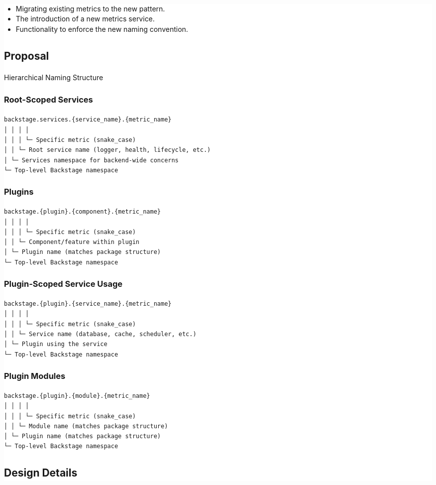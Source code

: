 - Migrating existing metrics to the new pattern.
- The introduction of a new metrics service.
- Functionality to enforce the new naming convention.

## Proposal

Hierarchical Naming Structure

### Root-Scoped Services

```markdown
backstage.services.{service_name}.{metric_name}
│ │ │ │
│ │ │ └─ Specific metric (snake_case)
│ │ └─ Root service name (logger, health, lifecycle, etc.)
│ └─ Services namespace for backend-wide concerns
└─ Top-level Backstage namespace
```

### Plugins

```markdown
backstage.{plugin}.{component}.{metric_name}
│ │ │ │
│ │ │ └─ Specific metric (snake_case)
│ │ └─ Component/feature within plugin
│ └─ Plugin name (matches package structure)
└─ Top-level Backstage namespace
```

### Plugin-Scoped Service Usage

```markdown
backstage.{plugin}.{service_name}.{metric_name}
│ │ │ │
│ │ │ └─ Specific metric (snake_case)
│ │ └─ Service name (database, cache, scheduler, etc.)
│ └─ Plugin using the service
└─ Top-level Backstage namespace
```

### Plugin Modules

```markdown
backstage.{plugin}.{module}.{metric_name}
│ │ │ │
│ │ │ └─ Specific metric (snake_case)
│ │ └─ Module name (matches package structure)
│ └─ Plugin name (matches package structure)
└─ Top-level Backstage namespace
```

## Design Details
